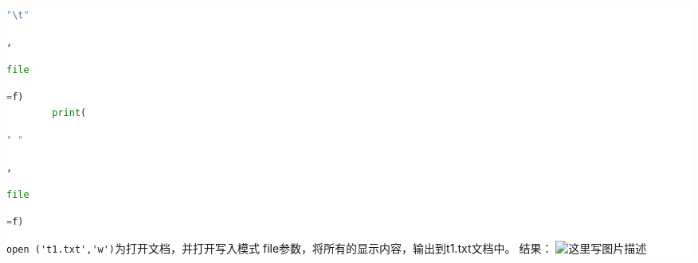 ```python
"\t"
```
```python
,
```
```python
file
```
```python
=f)
        print(
```
```python
" "
```
```python
,
```
```python
file
```
```python
=f)
```
`open ('t1.txt','w')`为打开文档，并打开写入模式
file参数，将所有的显示内容，输出到t1.txt文档中。
结果：
![这里写图片描述](//img-blog.csdn.net/20180322113036139?watermark/2/text/Ly9ibG9nLmNzZG4ubmV0L2plcnJ5Z2FvbGluZw==/font/5a6L5L2T/fontsize/400/fill/I0JBQkFCMA==/dissolve/70)

